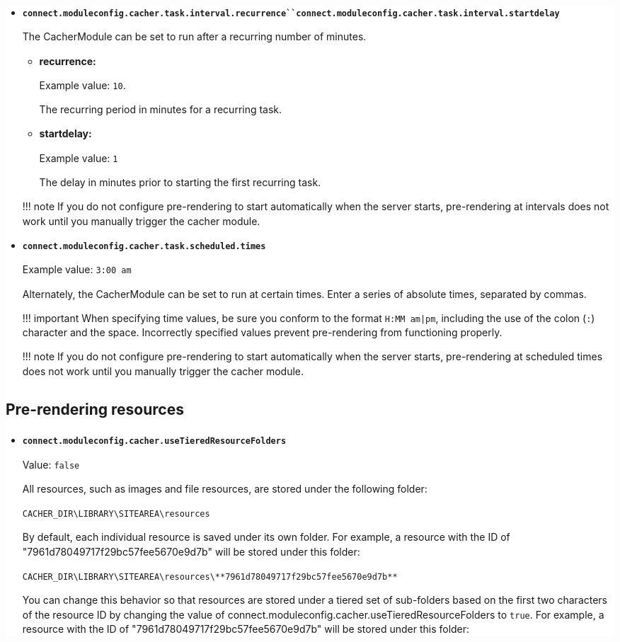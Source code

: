 -   **`connect.moduleconfig.cacher.task.interval.recurrence``connect.moduleconfig.cacher.task.interval.startdelay`**

    The CacherModule can be set to run after a recurring number of minutes.

    -   **recurrence:**

        Example value: `10`.

        The recurring period in minutes for a recurring task.

    -   **startdelay:**

        Example value: `1`

        The delay in minutes prior to starting the first recurring task.

    !!! note
        If you do not configure pre-rendering to start automatically when the server starts, pre-rendering at intervals does not work until you manually trigger the cacher module.

-   **`connect.moduleconfig.cacher.task.scheduled.times`**

    Example value: `3:00 am`

    Alternately, the CacherModule can be set to run at certain times. Enter a series of absolute times, separated by commas.

    !!! important
        When specifying time values, be sure you conform to the format `H:MM am|pm`, including the use of the colon \(`:`\) character and the space. Incorrectly specified values prevent pre-rendering from functioning properly.

    !!! note
        If you do not configure pre-rendering to start automatically when the server starts, pre-rendering at scheduled times does not work until you manually trigger the cacher module.


## Pre-rendering resources

-   **`connect.moduleconfig.cacher.useTieredResourceFolders`**

    Value: `false`

    All resources, such as images and file resources, are stored under the following folder:

    ```
    CACHER_DIR\LIBRARY\SITEAREA\resources
    ```

    By default, each individual resource is saved under its own folder. For example, a resource with the ID of "7961d78049717f29bc57fee5670e9d7b" will be stored under this folder:

    ```
    CACHER_DIR\LIBRARY\SITEAREA\resources\**7961d78049717f29bc57fee5670e9d7b**
    ```

    You can change this behavior so that resources are stored under a tiered set of sub-folders based on the first two characters of the resource ID by changing the value of connect.moduleconfig.cacher.useTieredResourceFolders to `true`. For example, a resource with the ID of "7961d78049717f29bc57fee5670e9d7b" will be stored under this folder:

